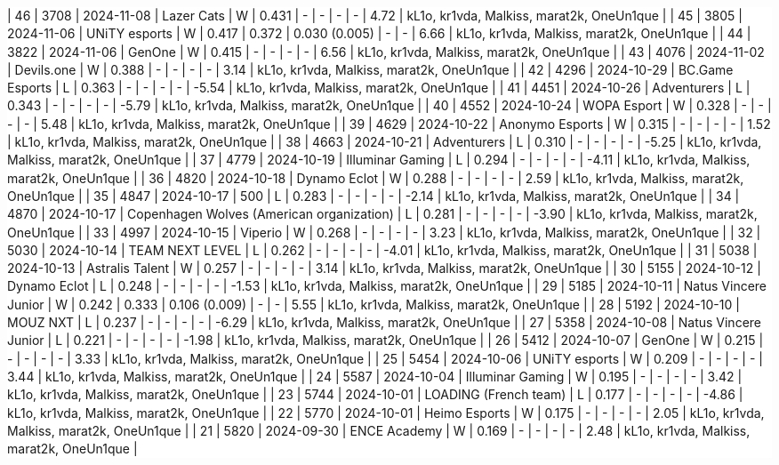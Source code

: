 |           46 |     3708 | 2024-11-08 | Lazer Cats                                | W   | 0.431      | -            | -                | -                | -         |     4.72 | kL1o, kr1vda, Malkiss, marat2k, OneUn1que |
|           45 |     3805 | 2024-11-06 | UNiTY esports                             | W   | 0.417      | 0.372        | 0.030 (0.005)    | -                | -         |     6.66 | kL1o, kr1vda, Malkiss, marat2k, OneUn1que |
|           44 |     3822 | 2024-11-06 | GenOne                                    | W   | 0.415      | -            | -                | -                | -         |     6.56 | kL1o, kr1vda, Malkiss, marat2k, OneUn1que |
|           43 |     4076 | 2024-11-02 | Devils.one                                | W   | 0.388      | -            | -                | -                | -         |     3.14 | kL1o, kr1vda, Malkiss, marat2k, OneUn1que |
|           42 |     4296 | 2024-10-29 | BC.Game Esports                           | L   | 0.363      | -            | -                | -                | -         |    -5.54 | kL1o, kr1vda, Malkiss, marat2k, OneUn1que |
|           41 |     4451 | 2024-10-26 | Adventurers                               | L   | 0.343      | -            | -                | -                | -         |    -5.79 | kL1o, kr1vda, Malkiss, marat2k, OneUn1que |
|           40 |     4552 | 2024-10-24 | WOPA Esport                               | W   | 0.328      | -            | -                | -                | -         |     5.48 | kL1o, kr1vda, Malkiss, marat2k, OneUn1que |
|           39 |     4629 | 2024-10-22 | Anonymo Esports                           | W   | 0.315      | -            | -                | -                | -         |     1.52 | kL1o, kr1vda, Malkiss, marat2k, OneUn1que |
|           38 |     4663 | 2024-10-21 | Adventurers                               | L   | 0.310      | -            | -                | -                | -         |    -5.25 | kL1o, kr1vda, Malkiss, marat2k, OneUn1que |
|           37 |     4779 | 2024-10-19 | Illuminar Gaming                          | L   | 0.294      | -            | -                | -                | -         |    -4.11 | kL1o, kr1vda, Malkiss, marat2k, OneUn1que |
|           36 |     4820 | 2024-10-18 | Dynamo Eclot                              | W   | 0.288      | -            | -                | -                | -         |     2.59 | kL1o, kr1vda, Malkiss, marat2k, OneUn1que |
|           35 |     4847 | 2024-10-17 | 500                                       | L   | 0.283      | -            | -                | -                | -         |    -2.14 | kL1o, kr1vda, Malkiss, marat2k, OneUn1que |
|           34 |     4870 | 2024-10-17 | Copenhagen Wolves (American organization) | L   | 0.281      | -            | -                | -                | -         |    -3.90 | kL1o, kr1vda, Malkiss, marat2k, OneUn1que |
|           33 |     4997 | 2024-10-15 | Viperio                                   | W   | 0.268      | -            | -                | -                | -         |     3.23 | kL1o, kr1vda, Malkiss, marat2k, OneUn1que |
|           32 |     5030 | 2024-10-14 | TEAM NEXT LEVEL                           | L   | 0.262      | -            | -                | -                | -         |    -4.01 | kL1o, kr1vda, Malkiss, marat2k, OneUn1que |
|           31 |     5038 | 2024-10-13 | Astralis Talent                           | W   | 0.257      | -            | -                | -                | -         |     3.14 | kL1o, kr1vda, Malkiss, marat2k, OneUn1que |
|           30 |     5155 | 2024-10-12 | Dynamo Eclot                              | L   | 0.248      | -            | -                | -                | -         |    -1.53 | kL1o, kr1vda, Malkiss, marat2k, OneUn1que |
|           29 |     5185 | 2024-10-11 | Natus Vincere Junior                      | W   | 0.242      | 0.333        | 0.106 (0.009)    | -                | -         |     5.55 | kL1o, kr1vda, Malkiss, marat2k, OneUn1que |
|           28 |     5192 | 2024-10-10 | MOUZ NXT                                  | L   | 0.237      | -            | -                | -                | -         |    -6.29 | kL1o, kr1vda, Malkiss, marat2k, OneUn1que |
|           27 |     5358 | 2024-10-08 | Natus Vincere Junior                      | L   | 0.221      | -            | -                | -                | -         |    -1.98 | kL1o, kr1vda, Malkiss, marat2k, OneUn1que |
|           26 |     5412 | 2024-10-07 | GenOne                                    | W   | 0.215      | -            | -                | -                | -         |     3.33 | kL1o, kr1vda, Malkiss, marat2k, OneUn1que |
|           25 |     5454 | 2024-10-06 | UNiTY esports                             | W   | 0.209      | -            | -                | -                | -         |     3.44 | kL1o, kr1vda, Malkiss, marat2k, OneUn1que |
|           24 |     5587 | 2024-10-04 | Illuminar Gaming                          | W   | 0.195      | -            | -                | -                | -         |     3.42 | kL1o, kr1vda, Malkiss, marat2k, OneUn1que |
|           23 |     5744 | 2024-10-01 | LOADING (French team)                     | L   | 0.177      | -            | -                | -                | -         |    -4.86 | kL1o, kr1vda, Malkiss, marat2k, OneUn1que |
|           22 |     5770 | 2024-10-01 | Heimo Esports                             | W   | 0.175      | -            | -                | -                | -         |     2.05 | kL1o, kr1vda, Malkiss, marat2k, OneUn1que |
|           21 |     5820 | 2024-09-30 | ENCE Academy                              | W   | 0.169      | -            | -                | -                | -         |     2.48 | kL1o, kr1vda, Malkiss, marat2k, OneUn1que |